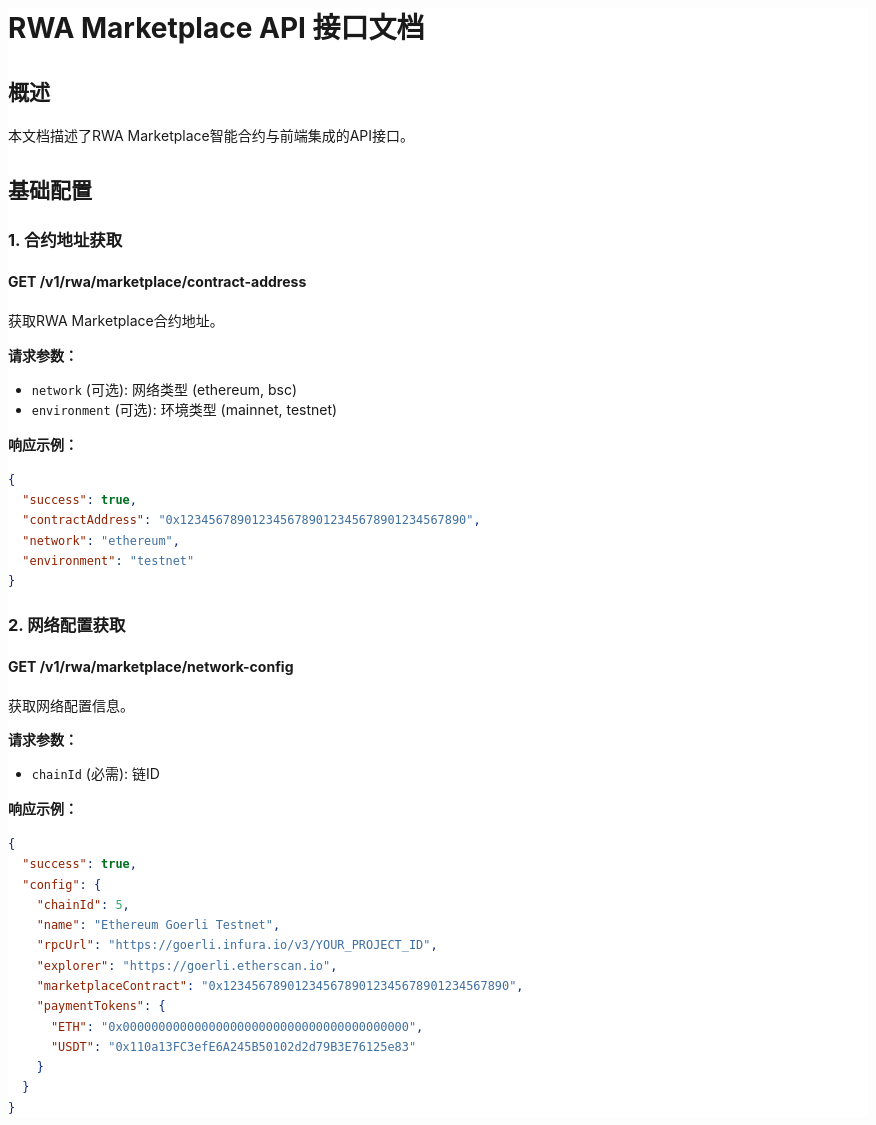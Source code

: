 # RWA Marketplace API 接口文档

## 概述

本文档描述了RWA Marketplace智能合约与前端集成的API接口。

## 基础配置

### 1. 合约地址获取

#### GET /v1/rwa/marketplace/contract-address

获取RWA Marketplace合约地址。

**请求参数：**
- `network` (可选): 网络类型 (ethereum, bsc)
- `environment` (可选): 环境类型 (mainnet, testnet)

**响应示例：**
```json
{
  "success": true,
  "contractAddress": "0x1234567890123456789012345678901234567890",
  "network": "ethereum",
  "environment": "testnet"
}
```

### 2. 网络配置获取

#### GET /v1/rwa/marketplace/network-config

获取网络配置信息。

**请求参数：**
- `chainId` (必需): 链ID

**响应示例：**
```json
{
  "success": true,
  "config": {
    "chainId": 5,
    "name": "Ethereum Goerli Testnet",
    "rpcUrl": "https://goerli.infura.io/v3/YOUR_PROJECT_ID",
    "explorer": "https://goerli.etherscan.io",
    "marketplaceContract": "0x1234567890123456789012345678901234567890",
    "paymentTokens": {
      "ETH": "0x0000000000000000000000000000000000000000",
      "USDT": "0x110a13FC3efE6A245B50102d2d79B3E76125e83"
    }
  }
}
```
